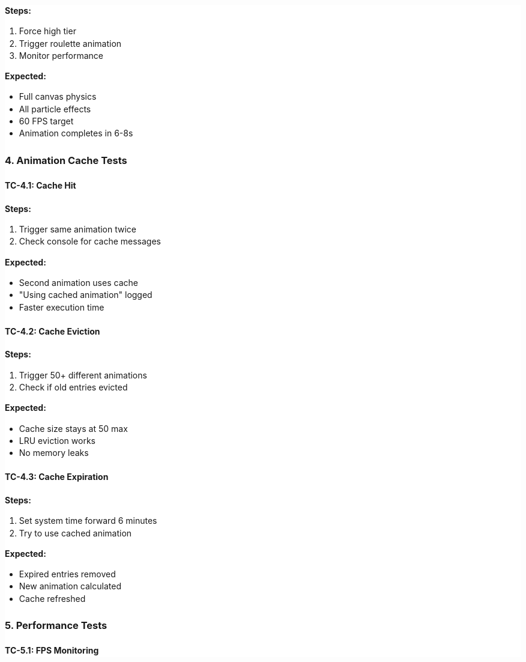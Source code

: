 **Steps:**

1. Force high tier
2. Trigger roulette animation
3. Monitor performance

**Expected:**

- Full canvas physics
- All particle effects
- 60 FPS target
- Animation completes in 6-8s

### 4. Animation Cache Tests

#### TC-4.1: Cache Hit

**Steps:**

1. Trigger same animation twice
2. Check console for cache messages

**Expected:**

- Second animation uses cache
- "Using cached animation" logged
- Faster execution time

#### TC-4.2: Cache Eviction

**Steps:**

1. Trigger 50+ different animations
2. Check if old entries evicted

**Expected:**

- Cache size stays at 50 max
- LRU eviction works
- No memory leaks

#### TC-4.3: Cache Expiration

**Steps:**

1. Set system time forward 6 minutes
2. Try to use cached animation

**Expected:**

- Expired entries removed
- New animation calculated
- Cache refreshed

### 5. Performance Tests

#### TC-5.1: FPS Monitoring
